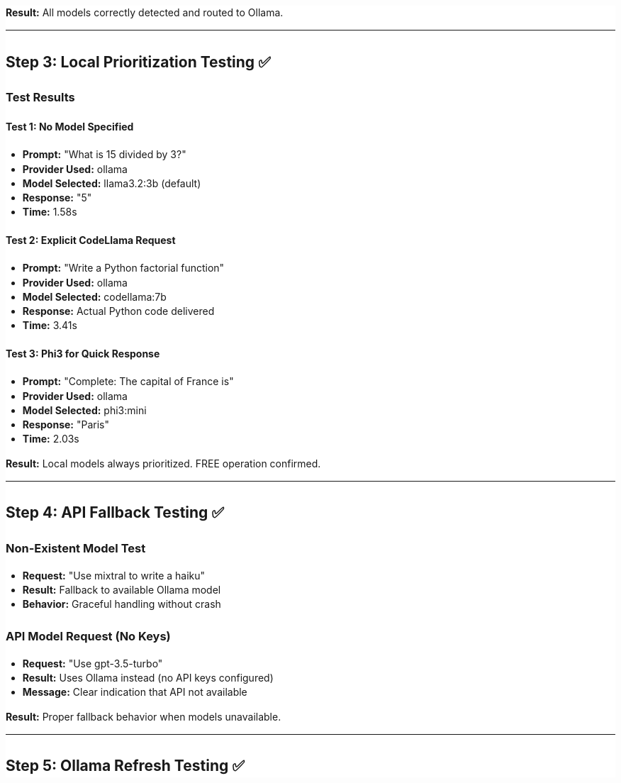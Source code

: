**Result:** All models correctly detected and routed to Ollama.

---

## Step 3: Local Prioritization Testing ✅

### Test Results

#### Test 1: No Model Specified
- **Prompt:** "What is 15 divided by 3?"
- **Provider Used:** ollama
- **Model Selected:** llama3.2:3b (default)
- **Response:** "5"
- **Time:** 1.58s

#### Test 2: Explicit CodeLlama Request
- **Prompt:** "Write a Python factorial function"
- **Provider Used:** ollama
- **Model Selected:** codellama:7b
- **Response:** Actual Python code delivered
- **Time:** 3.41s

#### Test 3: Phi3 for Quick Response
- **Prompt:** "Complete: The capital of France is"
- **Provider Used:** ollama
- **Model Selected:** phi3:mini
- **Response:** "Paris"
- **Time:** 2.03s

**Result:** Local models always prioritized. FREE operation confirmed.

---

## Step 4: API Fallback Testing ✅

### Non-Existent Model Test
- **Request:** "Use mixtral to write a haiku"
- **Result:** Fallback to available Ollama model
- **Behavior:** Graceful handling without crash

### API Model Request (No Keys)
- **Request:** "Use gpt-3.5-turbo"
- **Result:** Uses Ollama instead (no API keys configured)
- **Message:** Clear indication that API not available

**Result:** Proper fallback behavior when models unavailable.

---

## Step 5: Ollama Refresh Testing ✅
